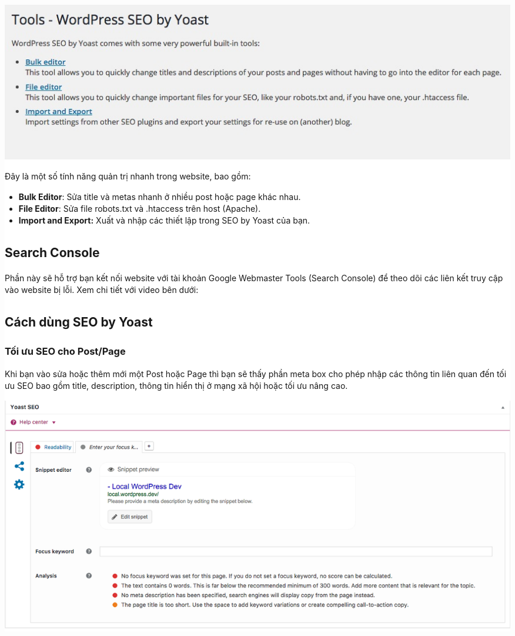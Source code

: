 ![seo-by-yoast-tools-4](/assets/images/seo-by-yoast-tools-4.jpg)

Đây là một số tính năng quản trị nhanh trong website, bao gồm:

- **Bulk Editor**: Sửa title và metas nhanh ở nhiều post hoặc page khác nhau.
- **File Editor**: Sửa file robots.txt và .htaccess trên host (Apache).
- **Import and Export:** Xuất và nhập các thiết lập trong SEO by Yoast của bạn.

## Search Console

Phần này sẽ hỗ trợ bạn kết nối website với tài khoản Google Webmaster Tools (Search Console) để theo dõi các liên kết truy cập vào website bị lỗi. Xem chi tiết với video bên dưới:

<iframe width="300" height="150" class="arve-inner fitvidsignore" src="https://www.youtube-nocookie.com/embed/UbrhOn8KXuE?wmode=transparent&amp;iv_load_policy=1&amp;modestbranding=0&amp;rel=0&amp;autohide=0&amp;v=UbrhOn8KXuE&amp;autoplay=0" frameborder="0" allowfullscreen="allowfullscreen" data-mce-fragment="1"></iframe>

## Cách dùng SEO by Yoast

### Tối ưu SEO cho Post/Page

Khi bạn vào sửa hoặc thêm mới một Post hoặc Page thì bạn sẽ thấy phần meta box cho phép nhập các thông tin liên quan đến tối ưu SEO bao gồm title, description, thông tin hiển thị ở mạng xã hội hoặc tối ưu nâng cao.

![yoast-seo-05](/assets/images/yoast-seo-05.png)
